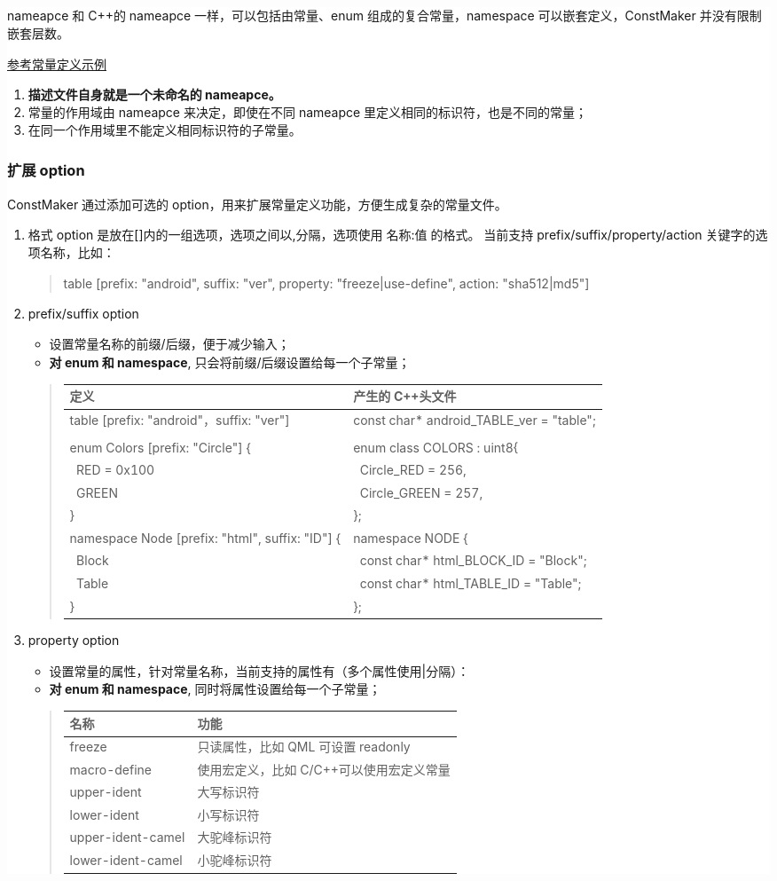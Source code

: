 nameapce 和 C++的 nameapce 一样，可以包括由常量、enum 组成的复合常量，namespace 可以嵌套定义，ConstMaker 并没有限制嵌套层数。

[参考常量定义示例](#const-file-anchor)

1. **描述文件自身就是一个未命名的 nameapce。**
2. 常量的作用域由 nameapce 来决定，即使在不同 nameapce 里定义相同的标识符，也是不同的常量；
3. 在同一个作用域里不能定义相同标识符的子常量。

### 扩展 option

ConstMaker 通过添加可选的 option，用来扩展常量定义功能，方便生成复杂的常量文件。

1.  格式
    option 是放在[]内的一组选项，选项之间以,分隔，选项使用 名称:值 的格式。
    当前支持 prefix/suffix/property/action 关键字的选项名称，比如：

    > table [prefix: "android", suffix: "ver", property: "freeze|use-define", action: "sha512|md5"]

2.  prefix/suffix option

    - 设置常量名称的前缀/后缀，便于减少输入；
    - **对 enum 和 namespace**, 只会将前缀/后缀设置给每一个子常量；

    > | 定义                                            | 产生的 C++头文件                                  |
    > | ----------------------------------------------- | ------------------------------------------------- |
    > | table [prefix: "android"，suffix: "ver"]        | const char\* android_TABLE_ver = "table";         |
    > |                                                 |                                                   |
    > | enum Colors [prefix: "Circle"] {                | enum class COLORS : uint8{                        |
    > | &nbsp;&nbsp;RED = 0x100                         | &nbsp;&nbsp;Circle_RED = 256,                     |
    > | &nbsp;&nbsp;GREEN                               | &nbsp;&nbsp;Circle_GREEN = 257,                   |
    > | }                                               | };                                                |
    > | namespace Node [prefix: "html", suffix: "ID"] { | namespace NODE {                                  |
    > | &nbsp;&nbsp;Block                               | &nbsp;&nbsp;const char\* html_BLOCK_ID = "Block"; |
    > | &nbsp;&nbsp;Table                               | &nbsp;&nbsp;const char\* html_TABLE_ID = "Table"; |
    > | }                                               | };                                                |

3.  property option

    - 设置常量的属性，针对常量名称，当前支持的属性有（多个属性使用|分隔）：
    - **对 enum 和 namespace**, 同时将属性设置给每一个子常量；

    > | 名称              | 功能                                     |
    > | ----------------- | ---------------------------------------- |
    > | freeze            | 只读属性，比如 QML 可设置 readonly       |
    > | macro-define      | 使用宏定义，比如 C/C++可以使用宏定义常量 |
    > | upper-ident       | 大写标识符                               |
    > | lower-ident       | 小写标识符                               |
    > | upper-ident-camel | 大驼峰标识符                             |
    > | lower-ident-camel | 小驼峰标识符                             |
